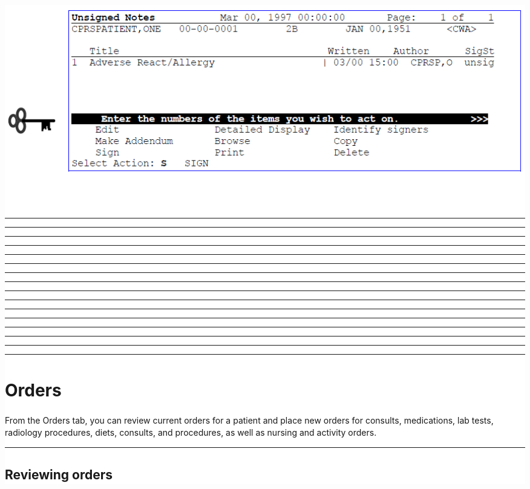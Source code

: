 ![Screen showing the selected unsigned note and available actions](6ca04b4764162696b97c2c427c7f4bff.png)  
***  
***  
***  
***  
***  
***  
***  
***  
***  
***  
***  
***  
***  
***  
***  
***

# Orders  
From the Orders tab, you can review current orders for a patient and place new orders for consults, medications, lab tests, radiology procedures, diets, consults, and procedures, as well as nursing and activity orders.  
***

## Reviewing orders  